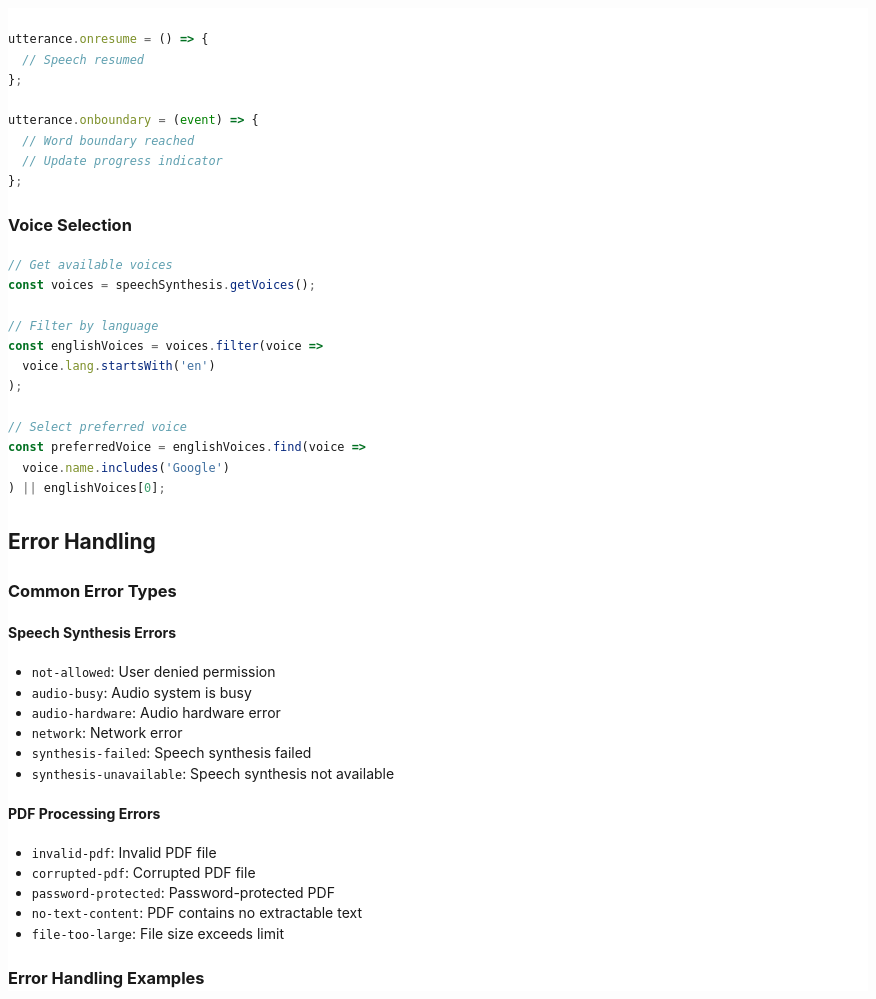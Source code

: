 ```javascript

utterance.onresume = () => {
  // Speech resumed
};

utterance.onboundary = (event) => {
  // Word boundary reached
  // Update progress indicator
};
```

### Voice Selection

```javascript
// Get available voices
const voices = speechSynthesis.getVoices();

// Filter by language
const englishVoices = voices.filter(voice => 
  voice.lang.startsWith('en')
);

// Select preferred voice
const preferredVoice = englishVoices.find(voice => 
  voice.name.includes('Google')
) || englishVoices[0];
```

## Error Handling

### Common Error Types

#### Speech Synthesis Errors

- `not-allowed`: User denied permission
- `audio-busy`: Audio system is busy
- `audio-hardware`: Audio hardware error
- `network`: Network error
- `synthesis-failed`: Speech synthesis failed
- `synthesis-unavailable`: Speech synthesis not available

#### PDF Processing Errors

- `invalid-pdf`: Invalid PDF file
- `corrupted-pdf`: Corrupted PDF file
- `password-protected`: Password-protected PDF
- `no-text-content`: PDF contains no extractable text
- `file-too-large`: File size exceeds limit

### Error Handling Examples
